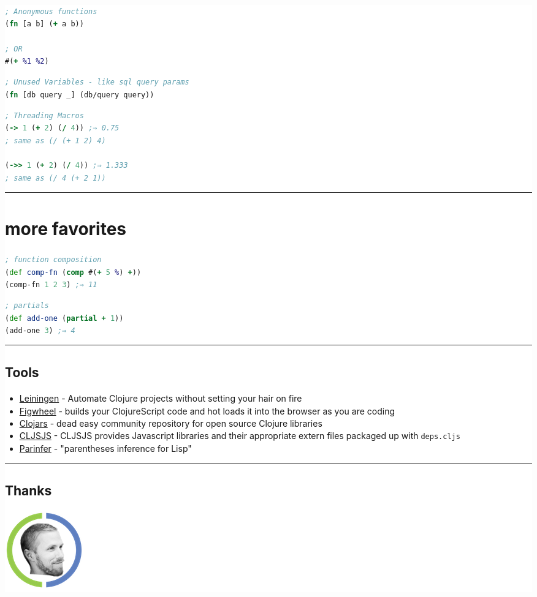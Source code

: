 ```clojure
; Anonymous functions
(fn [a b] (+ a b))

; OR
#(+ %1 %2)
```

```clojure
; Unused Variables - like sql query params
(fn [db query _] (db/query query))
```

```clojure
; Threading Macros
(-> 1 (+ 2) (/ 4)) ;⇒ 0.75
; same as (/ (+ 1 2) 4)

(->> 1 (+ 2) (/ 4)) ;⇒ 1.333
; same as (/ 4 (+ 2 1))
```

---

# more favorites


```clojure
; function composition
(def comp-fn (comp #(+ 5 %) +))
(comp-fn 1 2 3) ;⇒ 11
```

```clojure
; partials
(def add-one (partial + 1))
(add-one 3) ;⇒ 4
```

---

## Tools

- [Leiningen](https://leiningen.org/) - Automate Clojure projects without setting your hair on fire
- [Figwheel](https://github.com/bhauman/lein-figwheel) - builds your ClojureScript code and hot loads it into the browser as you are coding
- [Clojars](https://clojars.org/) - dead easy community repository for open source Clojure libraries
- [CLJSJS](http://cljsjs.github.io/) - CLJSJS provides Javascript libraries and their appropriate extern files packaged up with `deps.cljs`
- [Parinfer](https://shaunlebron.github.io/parinfer/) - "parentheses inference for Lisp"

---



## Thanks

![:happy-mitch:](./27e5954c6bcd4905.png "Happy Mitch")
